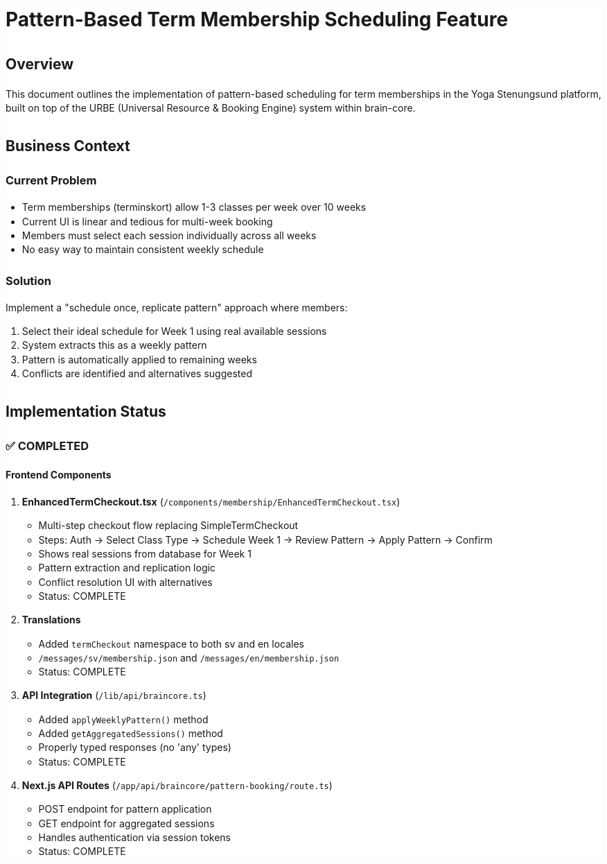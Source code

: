 # Pattern-Based Term Membership Scheduling Feature

## Overview
This document outlines the implementation of pattern-based scheduling for term memberships in the Yoga Stenungsund platform, built on top of the URBE (Universal Resource & Booking Engine) system within brain-core.

## Business Context

### Current Problem
- Term memberships (terminskort) allow 1-3 classes per week over 10 weeks
- Current UI is linear and tedious for multi-week booking
- Members must select each session individually across all weeks
- No easy way to maintain consistent weekly schedule

### Solution
Implement a "schedule once, replicate pattern" approach where members:
1. Select their ideal schedule for Week 1 using real available sessions
2. System extracts this as a weekly pattern
3. Pattern is automatically applied to remaining weeks
4. Conflicts are identified and alternatives suggested

## Implementation Status

### ✅ COMPLETED

#### Frontend Components

1. **EnhancedTermCheckout.tsx** (`/components/membership/EnhancedTermCheckout.tsx`)
   - Multi-step checkout flow replacing SimpleTermCheckout
   - Steps: Auth → Select Class Type → Schedule Week 1 → Review Pattern → Apply Pattern → Confirm
   - Shows real sessions from database for Week 1
   - Pattern extraction and replication logic
   - Conflict resolution UI with alternatives
   - Status: COMPLETE

2. **Translations** 
   - Added `termCheckout` namespace to both sv and en locales
   - `/messages/sv/membership.json` and `/messages/en/membership.json`
   - Status: COMPLETE

3. **API Integration** (`/lib/api/braincore.ts`)
   - Added `applyWeeklyPattern()` method
   - Added `getAggregatedSessions()` method  
   - Properly typed responses (no 'any' types)
   - Status: COMPLETE

4. **Next.js API Routes** (`/app/api/braincore/pattern-booking/route.ts`)
   - POST endpoint for pattern application
   - GET endpoint for aggregated sessions
   - Handles authentication via session tokens
   - Status: COMPLETE
